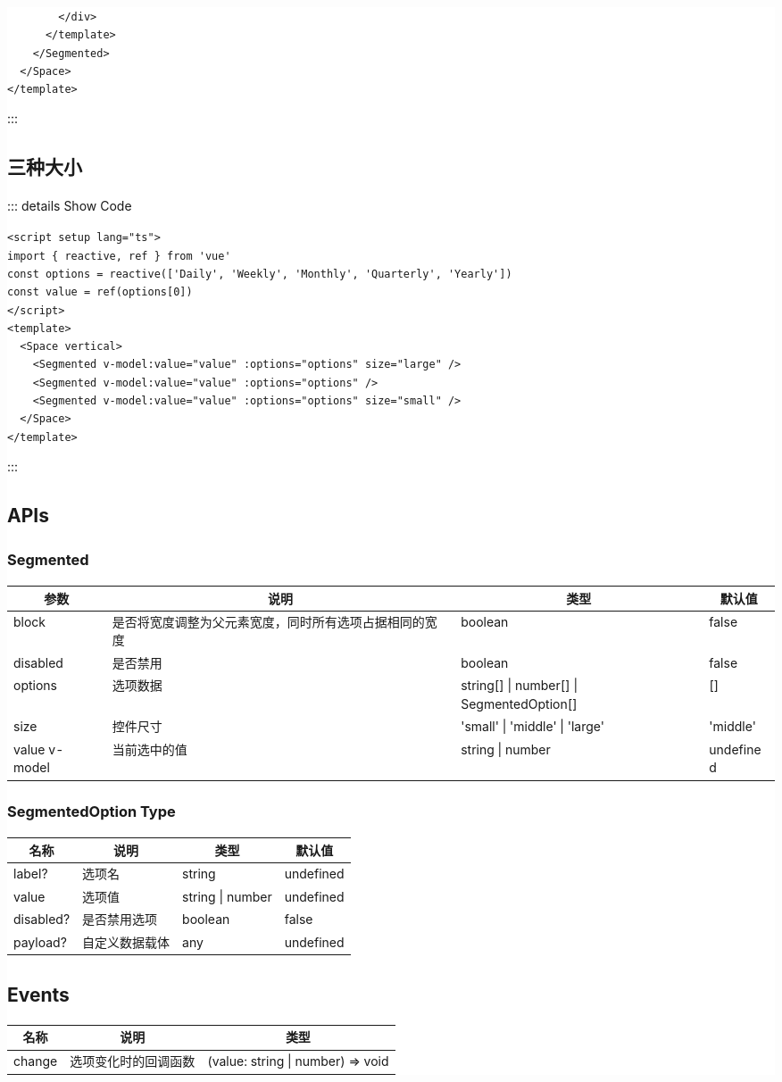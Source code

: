 ```vue
        </div>
      </template>
    </Segmented>
  </Space>
</template>
```

:::

## 三种大小

<Space vertical>
  <Segmented v-model:value="value" :options="options" size="large" />
  <Segmented v-model:value="value" :options="options" />
  <Segmented v-model:value="value" :options="options" size="small" />
</Space>

::: details Show Code

```vue
<script setup lang="ts">
import { reactive, ref } from 'vue'
const options = reactive(['Daily', 'Weekly', 'Monthly', 'Quarterly', 'Yearly'])
const value = ref(options[0])
</script>
<template>
  <Space vertical>
    <Segmented v-model:value="value" :options="options" size="large" />
    <Segmented v-model:value="value" :options="options" />
    <Segmented v-model:value="value" :options="options" size="small" />
  </Space>
</template>
```

:::

## APIs

### Segmented

参数 | 说明 | 类型 | 默认值
-- | -- | -- | --
block | 是否将宽度调整为父元素宽度，同时所有选项占据相同的宽度 | boolean | false
disabled | 是否禁用 | boolean | false
options | 选项数据 | string[] &#124; number[] &#124; SegmentedOption[] | []
size | 控件尺寸 | 'small' &#124; 'middle' &#124; 'large' | 'middle'
value <Tag color="cyan">v-model</Tag> | 当前选中的值 | string &#124; number | undefined

### SegmentedOption Type

名称 | 说明 | 类型 | 默认值
-- | -- | -- | --
label? | 选项名 | string | undefined
value | 选项值 | string &#124; number | undefined
disabled? | 是否禁用选项 | boolean | false
payload? | 自定义数据载体 | any | undefined

## Events

名称 | 说明 | 类型
-- | -- | --
change | 选项变化时的回调函数 | (value: string &#124; number) => void
